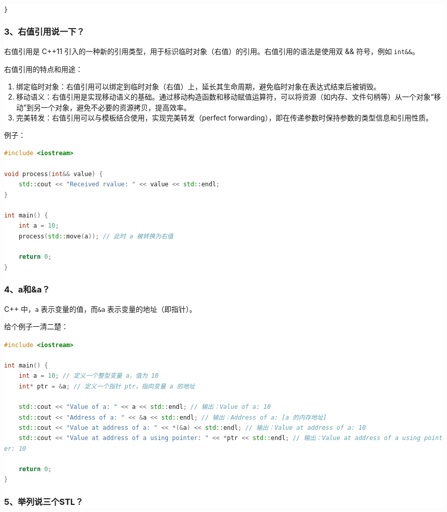   ```
}
```

### 3、右值引用说一下？

右值引用是 C++11 引入的一种新的引用类型，用于标识临时对象（右值）的引用。右值引用的语法是使用双 && 符号，例如 `int&&`。

右值引用的特点和用途：

1. 绑定临时对象：右值引用可以绑定到临时对象（右值）上，延长其生命周期，避免临时对象在表达式结束后被销毁。
2. 移动语义：右值引用是实现移动语义的基础。通过移动构造函数和移动赋值运算符，可以将资源（如内存、文件句柄等）从一个对象“移动”到另一个对象，避免不必要的资源拷贝，提高效率。
3. 完美转发：右值引用可以与模板结合使用，实现完美转发（perfect forwarding），即在传递参数时保持参数的类型信息和引用性质。

例子：

```c++
#include <iostream>

void process(int&& value) {
    std::cout << "Received rvalue: " << value << std::endl;
}

int main() {
    int a = 10;
    process(std::move(a)); // 此时 a 被转换为右值

    return 0;
}
```

### 4、a和&a？

 C++ 中，`a` 表示变量的值，而`&a` 表示变量的地址（即指针）。

给个例子一清二楚：

```c++
#include <iostream>

int main() {
    int a = 10; // 定义一个整型变量 a，值为 10
    int* ptr = &a; // 定义一个指针 ptr，指向变量 a 的地址

    std::cout << "Value of a: " << a << std::endl; // 输出：Value of a: 10
    std::cout << "Address of a: " << &a << std::endl; // 输出：Address of a: [a 的内存地址]
    std::cout << "Value at address of a: " << *(&a) << std::endl; // 输出：Value at address of a: 10
    std::cout << "Value at address of a using pointer: " << *ptr << std::endl; // 输出：Value at address of a using pointer: 10

    return 0;
}
```

### 5、举列说三个STL？
